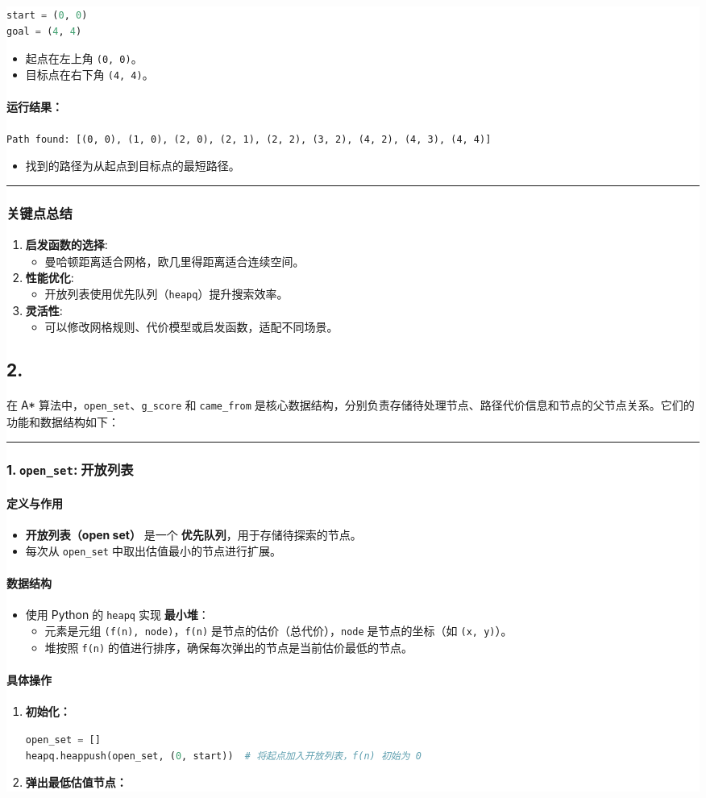 ```python
start = (0, 0)
goal = (4, 4)
```

- 起点在左上角 `(0, 0)`。
- 目标点在右下角 `(4, 4)`。

#### 运行结果：

```
Path found: [(0, 0), (1, 0), (2, 0), (2, 1), (2, 2), (3, 2), (4, 2), (4, 3), (4, 4)]
```

- 找到的路径为从起点到目标点的最短路径。

---

### **关键点总结**

1. **启发函数的选择**:
   - 曼哈顿距离适合网格，欧几里得距离适合连续空间。
2. **性能优化**:
   - 开放列表使用优先队列（`heapq`）提升搜索效率。
3. **灵活性**:
   - 可以修改网格规则、代价模型或启发函数，适配不同场景。

## 2.

在 A\* 算法中，`open_set`、`g_score` 和 `came_from` 是核心数据结构，分别负责存储待处理节点、路径代价信息和节点的父节点关系。它们的功能和数据结构如下：

---

### 1. **`open_set`**: 开放列表

#### **定义与作用**

- **开放列表（open set）** 是一个 **优先队列**，用于存储待探索的节点。
- 每次从 `open_set` 中取出估值最小的节点进行扩展。

#### **数据结构**

- 使用 Python 的 `heapq` 实现 **最小堆**：
  - 元素是元组 `(f(n), node)`，`f(n)` 是节点的估价（总代价），`node` 是节点的坐标（如 `(x, y)`）。
  - 堆按照 `f(n)` 的值进行排序，确保每次弹出的节点是当前估价最低的节点。

#### **具体操作**

1. **初始化：**

   ```python
   open_set = []
   heapq.heappush(open_set, (0, start))  # 将起点加入开放列表，f(n) 初始为 0
   ```

2. **弹出最低估值节点：**
